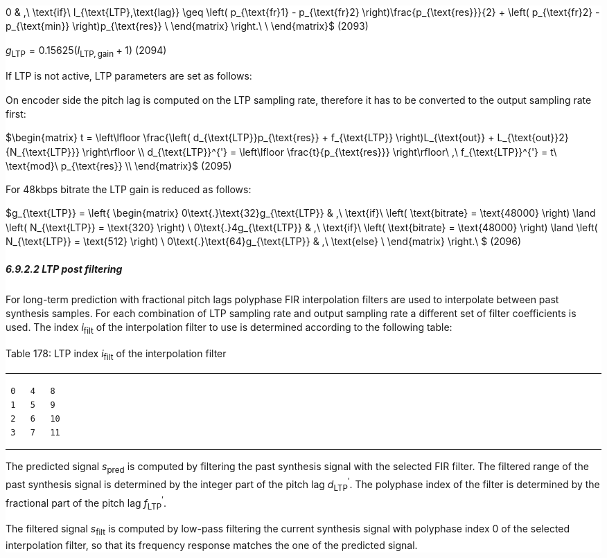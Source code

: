 0 & ,\ \text{if}\ I_{\text{LTP},\text{lag}} \geq \left( p_{\text{fr}1} - p_{\text{fr}2} \right)\frac{p_{\text{res}}}{2} + \left( p_{\text{fr}2} - p_{\text{min}} \right)p_{\text{res}} \\
\end{matrix} \right.\  \\
\end{matrix}$ (2093)

$g_{\text{LTP}} = 0\text{.}\text{15625}\left( I_{\text{LTP},\text{gain}} + 1 \right)$
(2094)

If LTP is not active, LTP parameters are set as follows:

On encoder side the pitch lag is computed on the LTP sampling rate,
therefore it has to be converted to the output sampling rate first:

$\begin{matrix}
t = \left\lfloor \frac{\left( d_{\text{LTP}}p_{\text{res}} + f_{\text{LTP}} \right)L_{\text{out}} + L_{\text{out}}2}{N_{\text{LTP}}} \right\rfloor \\
d_{\text{LTP}}^{'} = \left\lfloor \frac{t}{p_{\text{res}}} \right\rfloor\ ,\ f_{\text{LTP}}^{'} = t\ \text{mod}\ p_{\text{res}} \\
\end{matrix}$ (2095)

For 48kbps bitrate the LTP gain is reduced as follows:

$g_{\text{LTP}} = \left\{ \begin{matrix}
0\text{.}\text{32}g_{\text{LTP}} & ,\ \text{if}\ \left( \text{bitrate} = \text{48000} \right) \land \left( N_{\text{LTP}} = \text{320} \right) \\
0\text{.}4g_{\text{LTP}} & ,\ \text{if}\ \left( \text{bitrate} = \text{48000} \right) \land \left( N_{\text{LTP}} = \text{512} \right) \\
0\text{.}\text{64}g_{\text{LTP}} & ,\ \text{else} \\
\end{matrix} \right.\ $ (2096)

##### 6.9.2.2 LTP post filtering

For long-term prediction with fractional pitch lags polyphase FIR
interpolation filters are used to interpolate between past synthesis
samples. For each combination of LTP sampling rate and output sampling
rate a different set of filter coefficients is used. The index
$i_{\text{filt}}$ of the interpolation filter to use is determined
according to the following table:

Table 178: LTP index $i_{\text{filt}}$ of the interpolation filter

  -- --- --- ----
             
     0   4   8
     1   5   9
     2   6   10
     3   7   11
  -- --- --- ----

The predicted signal $s_{\text{pred}}$ is computed by filtering the past
synthesis signal with the selected FIR filter. The filtered range of the
past synthesis signal is determined by the integer part of the pitch lag
$d_{\text{LTP}}^{'}$. The polyphase index of the filter is determined by
the fractional part of the pitch lag $f_{\text{LTP}}^{'}$.

The filtered signal $s_{\text{filt}}$ is computed by low-pass filtering
the current synthesis signal with polyphase index 0 of the selected
interpolation filter, so that its frequency response matches the one of
the predicted signal.
